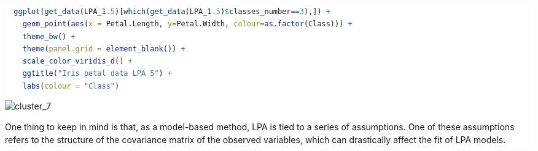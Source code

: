 ```r
  ggplot(get_data(LPA_1.5)[which(get_data(LPA_1.5)$classes_number==3),]) +
    geom_point(aes(x = Petal.Length, y=Petal.Width, colour=as.factor(Class))) +
    theme_bw() +
    theme(panel.grid = element_blank()) +
    scale_color_viridis_d() +
    ggtitle("Iris petal data LPA 5") +
    labs(colour = "Class")
```

![cluster_7](https://cougrstats.files.wordpress.com/2019/10/cluster_7.png)

One thing to keep in mind is that, as a model-based method, LPA is tied to a series of assumptions. One of these assumptions refers to the structure of the covariance matrix of the observed variables, which can drastically affect the fit of LPA models.
